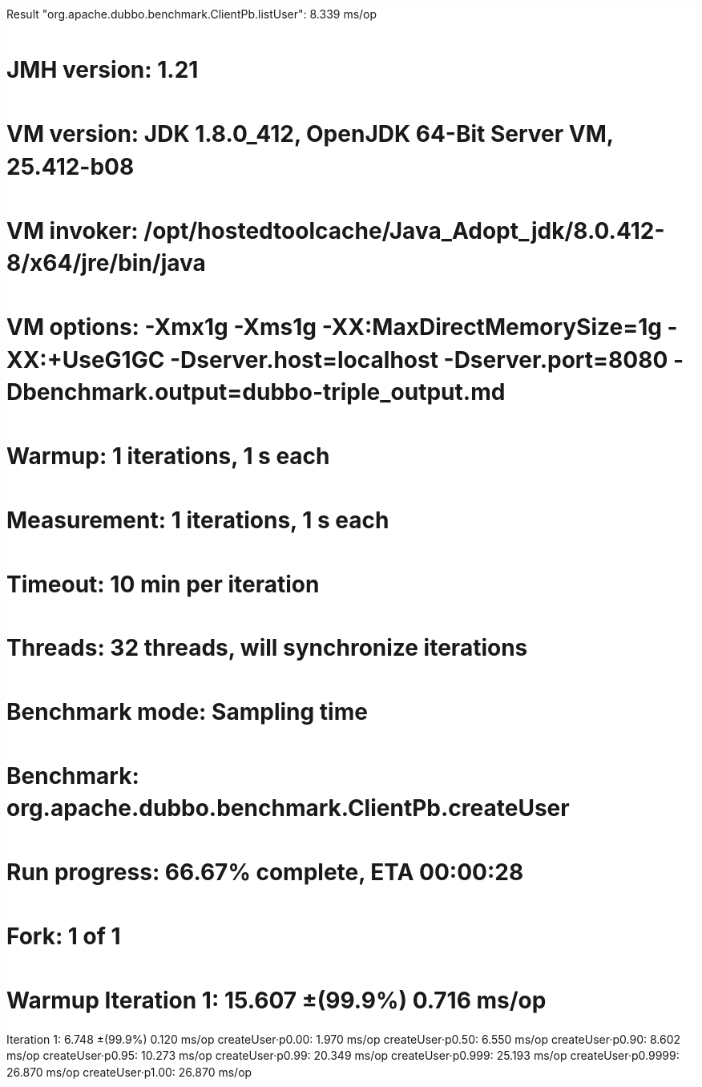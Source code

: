 
Result "org.apache.dubbo.benchmark.ClientPb.listUser":
  8.339 ms/op


# JMH version: 1.21
# VM version: JDK 1.8.0_412, OpenJDK 64-Bit Server VM, 25.412-b08
# VM invoker: /opt/hostedtoolcache/Java_Adopt_jdk/8.0.412-8/x64/jre/bin/java
# VM options: -Xmx1g -Xms1g -XX:MaxDirectMemorySize=1g -XX:+UseG1GC -Dserver.host=localhost -Dserver.port=8080 -Dbenchmark.output=dubbo-triple_output.md
# Warmup: 1 iterations, 1 s each
# Measurement: 1 iterations, 1 s each
# Timeout: 10 min per iteration
# Threads: 32 threads, will synchronize iterations
# Benchmark mode: Sampling time
# Benchmark: org.apache.dubbo.benchmark.ClientPb.createUser

# Run progress: 66.67% complete, ETA 00:00:28
# Fork: 1 of 1
# Warmup Iteration   1: 15.607 ±(99.9%) 0.716 ms/op
Iteration   1: 6.748 ±(99.9%) 0.120 ms/op
                 createUser·p0.00:   1.970 ms/op
                 createUser·p0.50:   6.550 ms/op
                 createUser·p0.90:   8.602 ms/op
                 createUser·p0.95:   10.273 ms/op
                 createUser·p0.99:   20.349 ms/op
                 createUser·p0.999:  25.193 ms/op
                 createUser·p0.9999: 26.870 ms/op
                 createUser·p1.00:   26.870 ms/op
